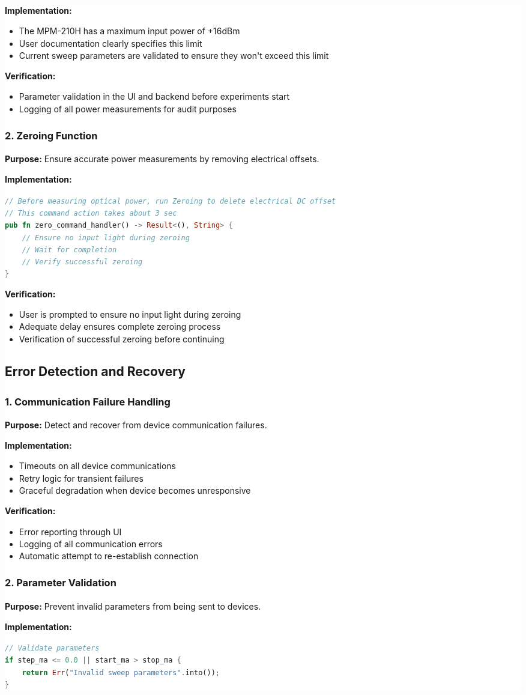 **Implementation:**
- The MPM-210H has a maximum input power of +16dBm
- User documentation clearly specifies this limit
- Current sweep parameters are validated to ensure they won't exceed this limit

**Verification:**
- Parameter validation in the UI and backend before experiments start
- Logging of all power measurements for audit purposes

### 2. Zeroing Function

**Purpose:** Ensure accurate power measurements by removing electrical offsets.

**Implementation:**
```rust
// Before measuring optical power, run Zeroing to delete electrical DC offset
// This command action takes about 3 sec
pub fn zero_command_handler() -> Result<(), String> {
    // Ensure no input light during zeroing
    // Wait for completion
    // Verify successful zeroing
}
```

**Verification:**
- User is prompted to ensure no input light during zeroing
- Adequate delay ensures complete zeroing process
- Verification of successful zeroing before continuing

## Error Detection and Recovery

### 1. Communication Failure Handling

**Purpose:** Detect and recover from device communication failures.

**Implementation:**
- Timeouts on all device communications
- Retry logic for transient failures
- Graceful degradation when device becomes unresponsive

**Verification:**
- Error reporting through UI
- Logging of all communication errors
- Automatic attempt to re-establish connection

### 2. Parameter Validation

**Purpose:** Prevent invalid parameters from being sent to devices.

**Implementation:**
```rust
// Validate parameters
if step_ma <= 0.0 || start_ma > stop_ma {
    return Err("Invalid sweep parameters".into());
}
```
